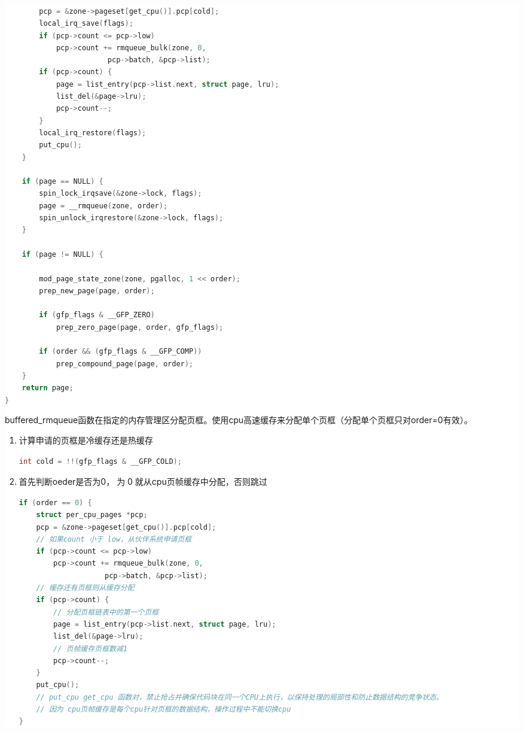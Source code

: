 ```c
		pcp = &zone->pageset[get_cpu()].pcp[cold];
		local_irq_save(flags);
		if (pcp->count <= pcp->low)
			pcp->count += rmqueue_bulk(zone, 0,
						pcp->batch, &pcp->list);
		if (pcp->count) {
			page = list_entry(pcp->list.next, struct page, lru);
			list_del(&page->lru);
			pcp->count--;
		}
		local_irq_restore(flags);
		put_cpu();
	}

	if (page == NULL) {
		spin_lock_irqsave(&zone->lock, flags);
		page = __rmqueue(zone, order);
		spin_unlock_irqrestore(&zone->lock, flags);
	}

	if (page != NULL) {
	
		mod_page_state_zone(zone, pgalloc, 1 << order);
		prep_new_page(page, order);

		if (gfp_flags & __GFP_ZERO)
			prep_zero_page(page, order, gfp_flags);

		if (order && (gfp_flags & __GFP_COMP))
			prep_compound_page(page, order);
	}
	return page;
}
```

buffered_rmqueue函数在指定的内存管理区分配页框。使用cpu高速缓存来分配单个页框（分配单个页框只对order=0有效）。

1. 计算申请的页框是冷缓存还是热缓存
    ```c
    int cold = !!(gfp_flags & __GFP_COLD);
    ```
2. 首先判断oeder是否为0， 为 0 就从cpu页帧缓存中分配，否则跳过
    ```c
    if (order == 0) {
        struct per_cpu_pages *pcp;
        pcp = &zone->pageset[get_cpu()].pcp[cold];
        // 如果count 小于 low，从伙伴系统申请页框
        if (pcp->count <= pcp->low)
            pcp->count += rmqueue_bulk(zone, 0,
                        pcp->batch, &pcp->list);
        // 缓存还有页框则从缓存分配                
        if (pcp->count) {
            // 分配页框链表中的第一个页框
            page = list_entry(pcp->list.next, struct page, lru);
            list_del(&page->lru);
            // 页帧缓存页框数减1
            pcp->count--;
        }
        put_cpu();
        // put_cpu get_cpu 函数对，禁止抢占并确保代码块在同一个CPU上执行，以保持处理的局部性和防止数据结构的竞争状态。
        // 因为 cpu页帧缓存是每个cpu针对页框的数据结构，操作过程中不能切换cpu
    }
    